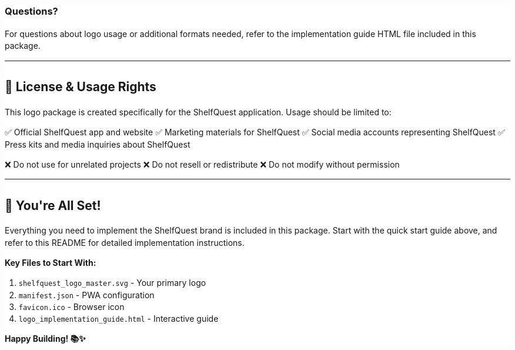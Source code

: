 ### Questions?
For questions about logo usage or additional formats needed, refer to the implementation guide HTML file included in this package.

---

## 📄 License & Usage Rights

This logo package is created specifically for the ShelfQuest application. Usage should be limited to:

✅ Official ShelfQuest app and website
✅ Marketing materials for ShelfQuest
✅ Social media accounts representing ShelfQuest
✅ Press kits and media inquiries about ShelfQuest

❌ Do not use for unrelated projects
❌ Do not resell or redistribute
❌ Do not modify without permission

---

## 🎉 You're All Set!

Everything you need to implement the ShelfQuest brand is included in this package. Start with the quick start guide above, and refer to this README for detailed implementation instructions.

**Key Files to Start With:**
1. `shelfquest_logo_master.svg` - Your primary logo
2. `manifest.json` - PWA configuration
3. `favicon.ico` - Browser icon
4. `logo_implementation_guide.html` - Interactive guide

**Happy Building! 📚✨**

